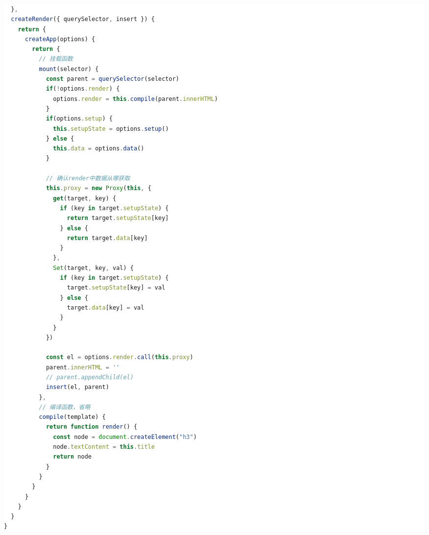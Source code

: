 ```js
  },
  createRender({ querySelector, insert }) {
    return {
      createApp(options) {
        return {
          // 挂载函数
          mount(selector) {
            const parent = querySelector(selector)
            if(!options.render) {
              options.render = this.compile(parent.innerHTML)
            }
            if(options.setup) {
              this.setupState = options.setup()
            } else {
              this.data = options.data()
            }

            // 确认render中数据从哪获取
            this.proxy = new Proxy(this, {
              get(target, key) {
                if (key in target.setupState) {
                  return target.setupState[key]
                } else {
                  return target.data[key]
                }
              },
              Set(target, key, val) {
                if (key in target.setupState) {
                  target.setupState[key] = val
                } else {
                  target.data[key] = val
                }
              }
            })

            const el = options.render.call(this.proxy)
            parent.innerHTML = ''
            // parent.appendChild(el)
            insert(el, parent)
          },
          // 编译函数，省略
          compile(template) {
            return function render() {
              const node = document.createElement("h3")
              node.textContent = this.title
              return node
            }
          }
        }
      }
    }
  }
}
```

